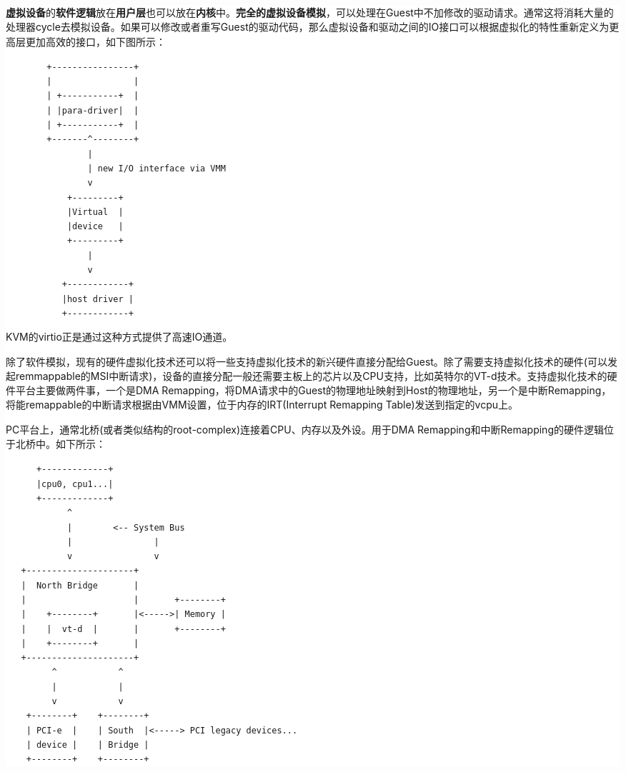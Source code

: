 **虚拟设备**的**软件逻辑**放在**用户层**也可以放在**内核**中。**完全的虚拟设备模拟**，可以处理在Guest中不加修改的驱动请求。通常这将消耗大量的处理器cycle去模拟设备。如果可以修改或者重写Guest的驱动代码，那么虚拟设备和驱动之间的IO接口可以根据虚拟化的特性重新定义为更高层更加高效的接口，如下图所示：

```
        +----------------+
        |                |
        | +-----------+  |
        | |para-driver|  |
        | +-----------+  |
        +-------^--------+
                |         
                | new I/O interface via VMM
                v
            +---------+                      
            |Virtual  |                       
            |device   |                       
            +---------+                       
                |                             
                v
           +------------+
           |host driver |
           +------------+
```

KVM的virtio正是通过这种方式提供了高速IO通道。

除了软件模拟，现有的硬件虚拟化技术还可以将一些支持虚拟化技术的新兴硬件直接分配给Guest。除了需要支持虚拟化技术的硬件(可以发起remmappable的MSI中断请求)，设备的直接分配一般还需要主板上的芯片以及CPU支持，比如英特尔的VT-d技术。支持虚拟化技术的硬件平台主要做两件事，一个是DMA Remapping，将DMA请求中的Guest的物理地址映射到Host的物理地址，另一个是中断Remapping，将能remappable的中断请求根据由VMM设置，位于内存的IRT(Interrupt Remapping Table)发送到指定的vcpu上。

PC平台上，通常北桥(或者类似结构的root-complex)连接着CPU、内存以及外设。用于DMA Remapping和中断Remapping的硬件逻辑位于北桥中。如下所示：

```
      +-------------+
      |cpu0, cpu1...|              
      +-------------+    
            ^    
            |        <-- System Bus  
            |                |   
            v                v   
   +---------------------+  
   |  North Bridge       |   
   |                     |       +--------+
   |    +--------+       |<----->| Memory |
   |    |  vt-d  |       |       +--------+
   |    +--------+       |   
   +---------------------+   
         ^            ^          
         |            |   
         v            v    
    +--------+    +--------+
    | PCI-e  |    | South  |<-----> PCI legacy devices...
    | device |    | Bridge |
    +--------+    +--------+
```
